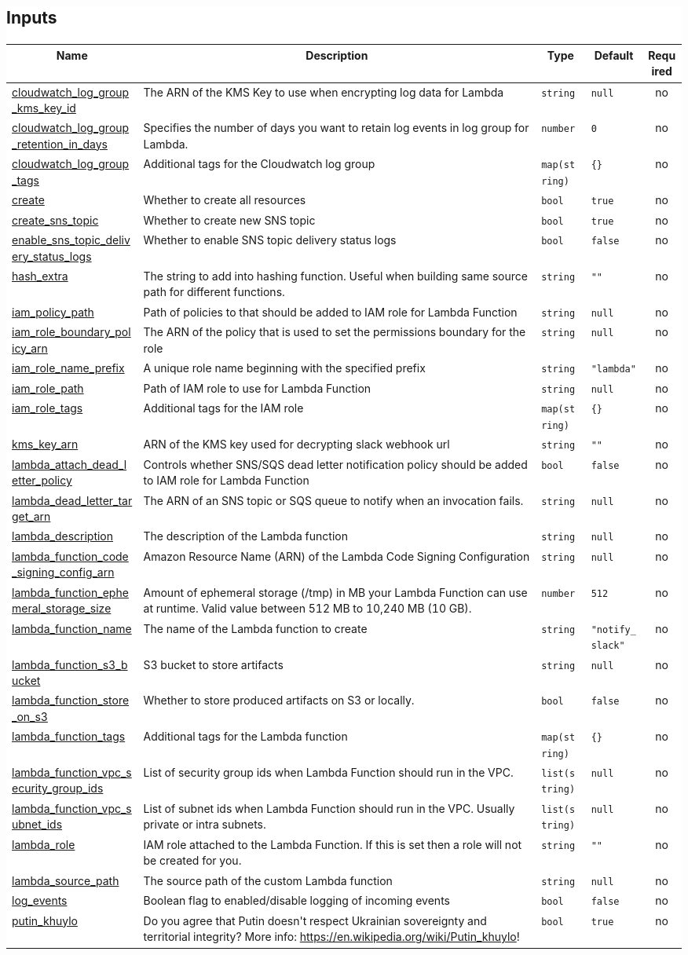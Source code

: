 ## Inputs

| Name | Description | Type | Default | Required |
|------|-------------|------|---------|:--------:|
| <a name="input_cloudwatch_log_group_kms_key_id"></a> [cloudwatch\_log\_group\_kms\_key\_id](#input\_cloudwatch\_log\_group\_kms\_key\_id) | The ARN of the KMS Key to use when encrypting log data for Lambda | `string` | `null` | no |
| <a name="input_cloudwatch_log_group_retention_in_days"></a> [cloudwatch\_log\_group\_retention\_in\_days](#input\_cloudwatch\_log\_group\_retention\_in\_days) | Specifies the number of days you want to retain log events in log group for Lambda. | `number` | `0` | no |
| <a name="input_cloudwatch_log_group_tags"></a> [cloudwatch\_log\_group\_tags](#input\_cloudwatch\_log\_group\_tags) | Additional tags for the Cloudwatch log group | `map(string)` | `{}` | no |
| <a name="input_create"></a> [create](#input\_create) | Whether to create all resources | `bool` | `true` | no |
| <a name="input_create_sns_topic"></a> [create\_sns\_topic](#input\_create\_sns\_topic) | Whether to create new SNS topic | `bool` | `true` | no |
| <a name="input_enable_sns_topic_delivery_status_logs"></a> [enable\_sns\_topic\_delivery\_status\_logs](#input\_enable\_sns\_topic\_delivery\_status\_logs) | Whether to enable SNS topic delivery status logs | `bool` | `false` | no |
| <a name="input_hash_extra"></a> [hash\_extra](#input\_hash\_extra) | The string to add into hashing function. Useful when building same source path for different functions. | `string` | `""` | no |
| <a name="input_iam_policy_path"></a> [iam\_policy\_path](#input\_iam\_policy\_path) | Path of policies to that should be added to IAM role for Lambda Function | `string` | `null` | no |
| <a name="input_iam_role_boundary_policy_arn"></a> [iam\_role\_boundary\_policy\_arn](#input\_iam\_role\_boundary\_policy\_arn) | The ARN of the policy that is used to set the permissions boundary for the role | `string` | `null` | no |
| <a name="input_iam_role_name_prefix"></a> [iam\_role\_name\_prefix](#input\_iam\_role\_name\_prefix) | A unique role name beginning with the specified prefix | `string` | `"lambda"` | no |
| <a name="input_iam_role_path"></a> [iam\_role\_path](#input\_iam\_role\_path) | Path of IAM role to use for Lambda Function | `string` | `null` | no |
| <a name="input_iam_role_tags"></a> [iam\_role\_tags](#input\_iam\_role\_tags) | Additional tags for the IAM role | `map(string)` | `{}` | no |
| <a name="input_kms_key_arn"></a> [kms\_key\_arn](#input\_kms\_key\_arn) | ARN of the KMS key used for decrypting slack webhook url | `string` | `""` | no |
| <a name="input_lambda_attach_dead_letter_policy"></a> [lambda\_attach\_dead\_letter\_policy](#input\_lambda\_attach\_dead\_letter\_policy) | Controls whether SNS/SQS dead letter notification policy should be added to IAM role for Lambda Function | `bool` | `false` | no |
| <a name="input_lambda_dead_letter_target_arn"></a> [lambda\_dead\_letter\_target\_arn](#input\_lambda\_dead\_letter\_target\_arn) | The ARN of an SNS topic or SQS queue to notify when an invocation fails. | `string` | `null` | no |
| <a name="input_lambda_description"></a> [lambda\_description](#input\_lambda\_description) | The description of the Lambda function | `string` | `null` | no |
| <a name="input_lambda_function_code_signing_config_arn"></a> [lambda\_function\_code\_signing\_config\_arn](#input\_lambda\_function\_code\_signing\_config\_arn) | Amazon Resource Name (ARN) of the Lambda Code Signing Configuration | `string` | `null` | no |
| <a name="input_lambda_function_ephemeral_storage_size"></a> [lambda\_function\_ephemeral\_storage\_size](#input\_lambda\_function\_ephemeral\_storage\_size) | Amount of ephemeral storage (/tmp) in MB your Lambda Function can use at runtime. Valid value between 512 MB to 10,240 MB (10 GB). | `number` | `512` | no |
| <a name="input_lambda_function_name"></a> [lambda\_function\_name](#input\_lambda\_function\_name) | The name of the Lambda function to create | `string` | `"notify_slack"` | no |
| <a name="input_lambda_function_s3_bucket"></a> [lambda\_function\_s3\_bucket](#input\_lambda\_function\_s3\_bucket) | S3 bucket to store artifacts | `string` | `null` | no |
| <a name="input_lambda_function_store_on_s3"></a> [lambda\_function\_store\_on\_s3](#input\_lambda\_function\_store\_on\_s3) | Whether to store produced artifacts on S3 or locally. | `bool` | `false` | no |
| <a name="input_lambda_function_tags"></a> [lambda\_function\_tags](#input\_lambda\_function\_tags) | Additional tags for the Lambda function | `map(string)` | `{}` | no |
| <a name="input_lambda_function_vpc_security_group_ids"></a> [lambda\_function\_vpc\_security\_group\_ids](#input\_lambda\_function\_vpc\_security\_group\_ids) | List of security group ids when Lambda Function should run in the VPC. | `list(string)` | `null` | no |
| <a name="input_lambda_function_vpc_subnet_ids"></a> [lambda\_function\_vpc\_subnet\_ids](#input\_lambda\_function\_vpc\_subnet\_ids) | List of subnet ids when Lambda Function should run in the VPC. Usually private or intra subnets. | `list(string)` | `null` | no |
| <a name="input_lambda_role"></a> [lambda\_role](#input\_lambda\_role) | IAM role attached to the Lambda Function.  If this is set then a role will not be created for you. | `string` | `""` | no |
| <a name="input_lambda_source_path"></a> [lambda\_source\_path](#input\_lambda\_source\_path) | The source path of the custom Lambda function | `string` | `null` | no |
| <a name="input_log_events"></a> [log\_events](#input\_log\_events) | Boolean flag to enabled/disable logging of incoming events | `bool` | `false` | no |
| <a name="input_putin_khuylo"></a> [putin\_khuylo](#input\_putin\_khuylo) | Do you agree that Putin doesn't respect Ukrainian sovereignty and territorial integrity? More info: https://en.wikipedia.org/wiki/Putin_khuylo! | `bool` | `true` | no |